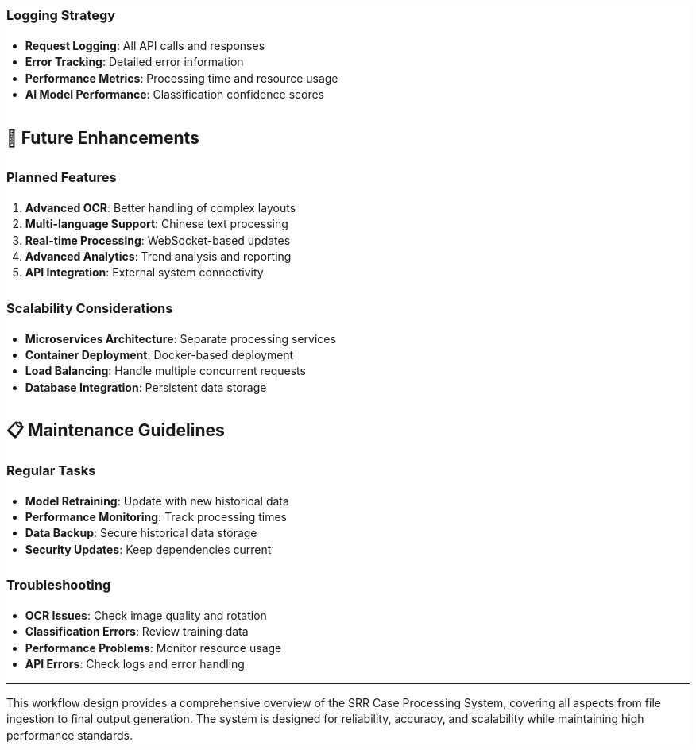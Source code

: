### Logging Strategy
- **Request Logging**: All API calls and responses
- **Error Tracking**: Detailed error information
- **Performance Metrics**: Processing time and resource usage
- **AI Model Performance**: Classification confidence scores

## 🔮 Future Enhancements

### Planned Features
1. **Advanced OCR**: Better handling of complex layouts
2. **Multi-language Support**: Chinese text processing
3. **Real-time Processing**: WebSocket-based updates
4. **Advanced Analytics**: Trend analysis and reporting
5. **API Integration**: External system connectivity

### Scalability Considerations
- **Microservices Architecture**: Separate processing services
- **Container Deployment**: Docker-based deployment
- **Load Balancing**: Handle multiple concurrent requests
- **Database Integration**: Persistent data storage

## 📋 Maintenance Guidelines

### Regular Tasks
- **Model Retraining**: Update with new historical data
- **Performance Monitoring**: Track processing times
- **Data Backup**: Secure historical data storage
- **Security Updates**: Keep dependencies current

### Troubleshooting
- **OCR Issues**: Check image quality and rotation
- **Classification Errors**: Review training data
- **Performance Problems**: Monitor resource usage
- **API Errors**: Check logs and error handling

---

This workflow design provides a comprehensive overview of the SRR Case Processing System, covering all aspects from file ingestion to final output generation. The system is designed for reliability, accuracy, and scalability while maintaining high performance standards.
